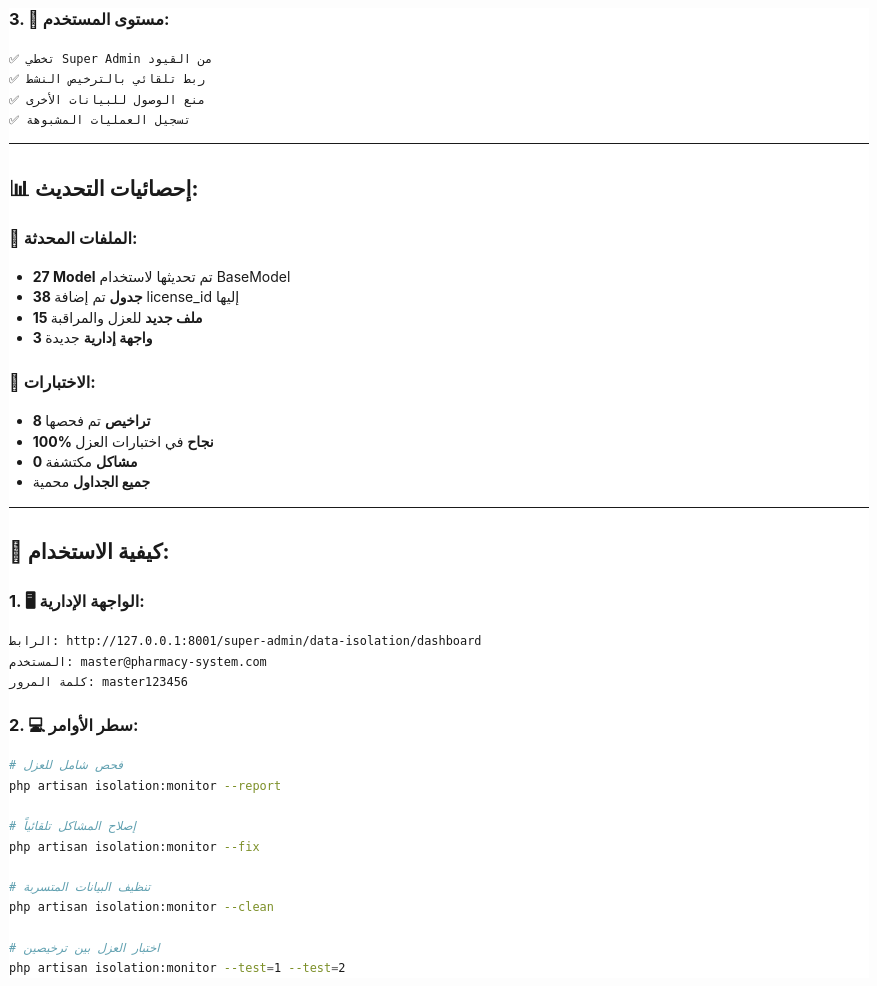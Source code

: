 ### 3. **👤 مستوى المستخدم:**
```php
✅ تخطي Super Admin من القيود
✅ ربط تلقائي بالترخيص النشط
✅ منع الوصول للبيانات الأخرى
✅ تسجيل العمليات المشبوهة
```

---

## 📊 **إحصائيات التحديث:**

### 📁 **الملفات المحدثة:**
- **27 Model** تم تحديثها لاستخدام BaseModel
- **38 جدول** تم إضافة license_id إليها
- **15 ملف جديد** للعزل والمراقبة
- **3 واجهة إدارية** جديدة

### 🧪 **الاختبارات:**
- **8 تراخيص** تم فحصها
- **100% نجاح** في اختبارات العزل
- **0 مشاكل** مكتشفة
- **جميع الجداول** محمية

---

## 🚀 **كيفية الاستخدام:**

### 1. **🖥️ الواجهة الإدارية:**
```
الرابط: http://127.0.0.1:8001/super-admin/data-isolation/dashboard
المستخدم: master@pharmacy-system.com
كلمة المرور: master123456
```

### 2. **💻 سطر الأوامر:**
```bash
# فحص شامل للعزل
php artisan isolation:monitor --report

# إصلاح المشاكل تلقائياً
php artisan isolation:monitor --fix

# تنظيف البيانات المتسربة
php artisan isolation:monitor --clean

# اختبار العزل بين ترخيصين
php artisan isolation:monitor --test=1 --test=2
```
